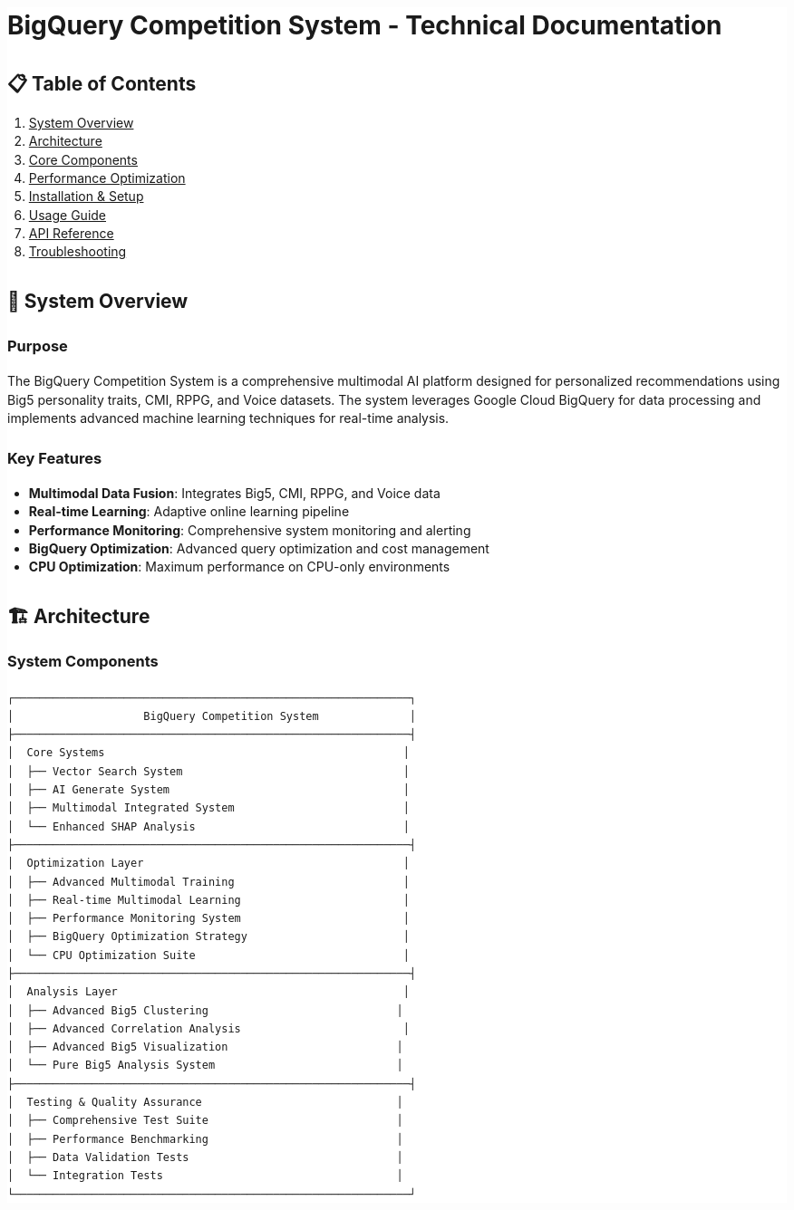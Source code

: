 # BigQuery Competition System - Technical Documentation

## 📋 Table of Contents
1. [System Overview](#system-overview)
2. [Architecture](#architecture)
3. [Core Components](#core-components)
4. [Performance Optimization](#performance-optimization)
5. [Installation & Setup](#installation--setup)
6. [Usage Guide](#usage-guide)
7. [API Reference](#api-reference)
8. [Troubleshooting](#troubleshooting)

## 🎯 System Overview

### Purpose
The BigQuery Competition System is a comprehensive multimodal AI platform designed for personalized recommendations using Big5 personality traits, CMI, RPPG, and Voice datasets. The system leverages Google Cloud BigQuery for data processing and implements advanced machine learning techniques for real-time analysis.

### Key Features
- **Multimodal Data Fusion**: Integrates Big5, CMI, RPPG, and Voice data
- **Real-time Learning**: Adaptive online learning pipeline
- **Performance Monitoring**: Comprehensive system monitoring and alerting
- **BigQuery Optimization**: Advanced query optimization and cost management
- **CPU Optimization**: Maximum performance on CPU-only environments

## 🏗️ Architecture

### System Components
```
┌─────────────────────────────────────────────────────────────┐
│                    BigQuery Competition System              │
├─────────────────────────────────────────────────────────────┤
│  Core Systems                                              │
│  ├── Vector Search System                                  │
│  ├── AI Generate System                                    │
│  ├── Multimodal Integrated System                          │
│  └── Enhanced SHAP Analysis                                │
├─────────────────────────────────────────────────────────────┤
│  Optimization Layer                                        │
│  ├── Advanced Multimodal Training                          │
│  ├── Real-time Multimodal Learning                         │
│  ├── Performance Monitoring System                         │
│  ├── BigQuery Optimization Strategy                        │
│  └── CPU Optimization Suite                                │
├─────────────────────────────────────────────────────────────┤
│  Analysis Layer                                            │
│  ├── Advanced Big5 Clustering                             │
│  ├── Advanced Correlation Analysis                         │
│  ├── Advanced Big5 Visualization                          │
│  └── Pure Big5 Analysis System                            │
├─────────────────────────────────────────────────────────────┤
│  Testing & Quality Assurance                              │
│  ├── Comprehensive Test Suite                             │
│  ├── Performance Benchmarking                             │
│  ├── Data Validation Tests                                │
│  └── Integration Tests                                    │
└─────────────────────────────────────────────────────────────┘
```